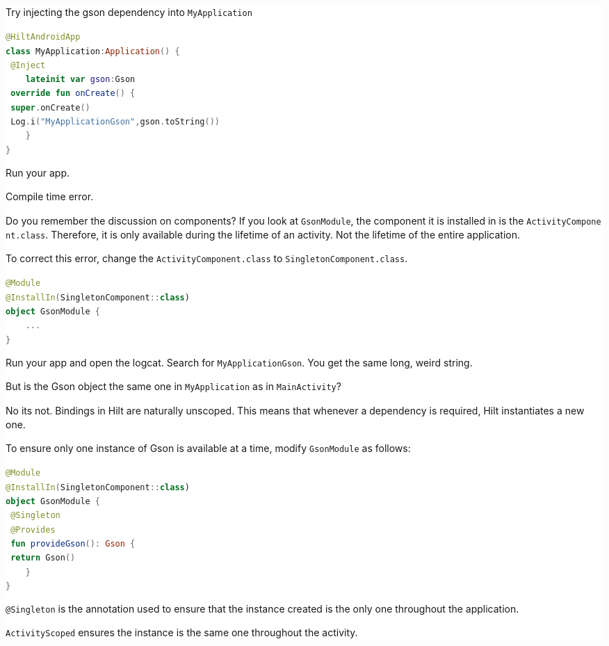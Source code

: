 Try injecting the gson dependency into `MyApplication`
```kotlin
@HiltAndroidApp
class MyApplication:Application() {
 @Inject
    lateinit var gson:Gson
 override fun onCreate() {
 super.onCreate()
 Log.i("MyApplicationGson",gson.toString())
    }
}
```

Run your app.

Compile time error.

Do you remember the discussion on components? If you look at `GsonModule`, the component it is installed in is the `ActivityComponent.class`.  Therefore, it is only available during the lifetime of an activity. Not the lifetime of the entire application.

To correct this error, change the `ActivityComponent.class` to `SingletonComponent.class`. 

```kotlin
@Module
@InstallIn(SingletonComponent::class)
object GsonModule {
    ...
}
```

Run your app and open the logcat. Search for `MyApplicationGson`.
You get the same long, weird string.

But is the Gson object the same one in `MyApplication` as in `MainActivity`?

No its not. Bindings in Hilt are naturally unscoped. This means that whenever a dependency is required, Hilt instantiates a new one. 

To ensure only one instance of Gson is available at a time, modify `GsonModule` as follows:

```kotlin
@Module
@InstallIn(SingletonComponent::class)
object GsonModule {
 @Singleton
 @Provides
 fun provideGson(): Gson {
 return Gson()
    }
}
```

`@Singleton` is the annotation used to ensure that the instance created is the only one throughout the application.

`ActivityScoped` ensures the instance is the same one throughout the activity.
